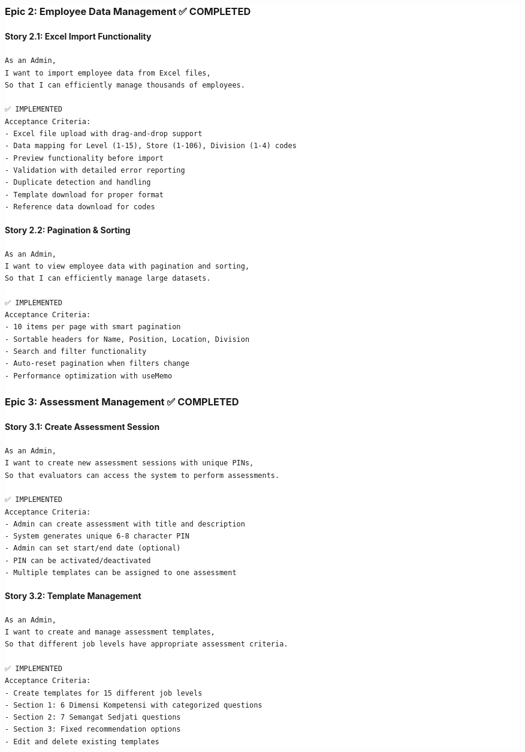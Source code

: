 ### Epic 2: Employee Data Management ✅ COMPLETED

#### Story 2.1: Excel Import Functionality
```
As an Admin,
I want to import employee data from Excel files,
So that I can efficiently manage thousands of employees.

✅ IMPLEMENTED
Acceptance Criteria:
- Excel file upload with drag-and-drop support
- Data mapping for Level (1-15), Store (1-106), Division (1-4) codes
- Preview functionality before import
- Validation with detailed error reporting
- Duplicate detection and handling
- Template download for proper format
- Reference data download for codes
```

#### Story 2.2: Pagination & Sorting
```
As an Admin,
I want to view employee data with pagination and sorting,
So that I can efficiently manage large datasets.

✅ IMPLEMENTED
Acceptance Criteria:
- 10 items per page with smart pagination
- Sortable headers for Name, Position, Location, Division
- Search and filter functionality
- Auto-reset pagination when filters change
- Performance optimization with useMemo
```

### Epic 3: Assessment Management ✅ COMPLETED

#### Story 3.1: Create Assessment Session
```
As an Admin,
I want to create new assessment sessions with unique PINs,
So that evaluators can access the system to perform assessments.

✅ IMPLEMENTED
Acceptance Criteria:
- Admin can create assessment with title and description
- System generates unique 6-8 character PIN
- Admin can set start/end date (optional)
- PIN can be activated/deactivated
- Multiple templates can be assigned to one assessment
```

#### Story 3.2: Template Management
```
As an Admin,
I want to create and manage assessment templates,
So that different job levels have appropriate assessment criteria.

✅ IMPLEMENTED
Acceptance Criteria:
- Create templates for 15 different job levels
- Section 1: 6 Dimensi Kompetensi with categorized questions
- Section 2: 7 Semangat Sedjati questions
- Section 3: Fixed recommendation options
- Edit and delete existing templates
```